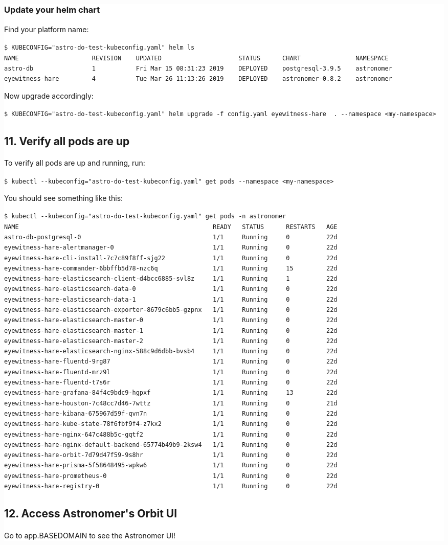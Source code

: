 ### Update your helm chart

Find your platform name:

```
$ KUBECONFIG="astro-do-test-kubeconfig.yaml" helm ls
NAME                   	REVISION	UPDATED                 	STATUS  	CHART           	NAMESPACE                         
astro-db               	1       	Fri Mar 15 08:31:23 2019	DEPLOYED	postgresql-3.9.5	astronomer                        
eyewitness-hare        	4       	Tue Mar 26 11:13:26 2019	DEPLOYED	astronomer-0.8.2	astronomer                        
```

Now upgrade accordingly:

```
$ KUBECONFIG="astro-do-test-kubeconfig.yaml" helm upgrade -f config.yaml eyewitness-hare  . --namespace <my-namespace>
```

## 11. Verify all pods are up
To verify all pods are up and running, run:

```
$ kubectl --kubeconfig="astro-do-test-kubeconfig.yaml" get pods --namespace <my-namespace>
```

You should see something like this:

```
$ kubectl --kubeconfig="astro-do-test-kubeconfig.yaml" get pods -n astronomer
NAME                                                     READY   STATUS      RESTARTS   AGE
astro-db-postgresql-0                                    1/1     Running     0          22d
eyewitness-hare-alertmanager-0                           1/1     Running     0          22d
eyewitness-hare-cli-install-7c7c89f8ff-sjg22             1/1     Running     0          22d
eyewitness-hare-commander-6bbffb5d78-nzc6q               1/1     Running     15         22d
eyewitness-hare-elasticsearch-client-d4bcc6885-svl8z     1/1     Running     1          22d
eyewitness-hare-elasticsearch-data-0                     1/1     Running     0          22d
eyewitness-hare-elasticsearch-data-1                     1/1     Running     0          22d
eyewitness-hare-elasticsearch-exporter-8679c6bb5-gzpnx   1/1     Running     0          22d
eyewitness-hare-elasticsearch-master-0                   1/1     Running     0          22d
eyewitness-hare-elasticsearch-master-1                   1/1     Running     0          22d
eyewitness-hare-elasticsearch-master-2                   1/1     Running     0          22d
eyewitness-hare-elasticsearch-nginx-588c9d6dbb-bvsb4     1/1     Running     0          22d
eyewitness-hare-fluentd-9rg87                            1/1     Running     0          22d
eyewitness-hare-fluentd-mrz9l                            1/1     Running     0          22d
eyewitness-hare-fluentd-t7s6r                            1/1     Running     0          22d
eyewitness-hare-grafana-84f4c9bdc9-hgpxf                 1/1     Running     13         22d
eyewitness-hare-houston-7c48cc7d46-7wttz                 1/1     Running     0          21d
eyewitness-hare-kibana-675967d59f-qvn7n                  1/1     Running     0          22d
eyewitness-hare-kube-state-78f6fbf9f4-z7kx2              1/1     Running     0          22d
eyewitness-hare-nginx-647c488b5c-gqtf2                   1/1     Running     0          22d
eyewitness-hare-nginx-default-backend-65774b49b9-2ksw4   1/1     Running     0          22d
eyewitness-hare-orbit-7d79d47f59-9s8hr                   1/1     Running     0          22d
eyewitness-hare-prisma-5f58648495-wpkw6                  1/1     Running     0          22d
eyewitness-hare-prometheus-0                             1/1     Running     0          22d
eyewitness-hare-registry-0                               1/1     Running     0          22d

```

## 12. Access Astronomer's Orbit UI
Go to app.BASEDOMAIN to see the Astronomer UI!
